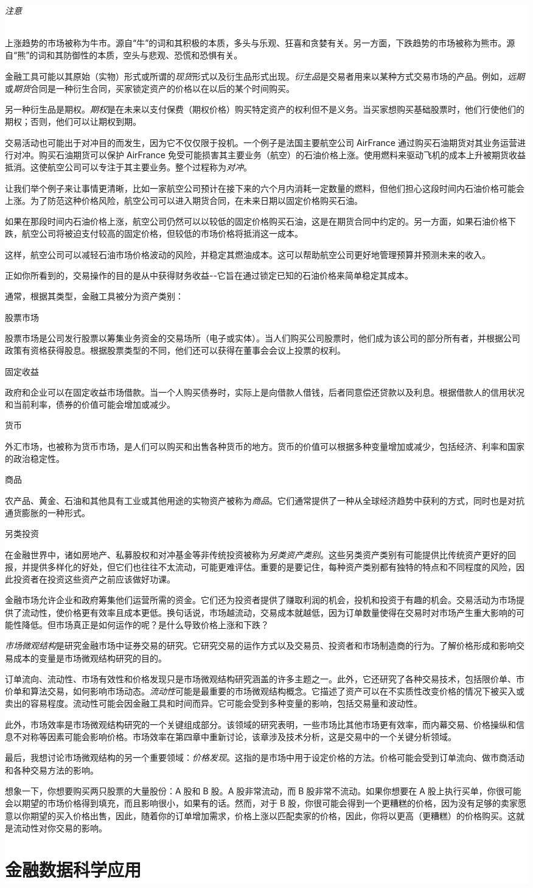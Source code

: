 ###### 注意

上涨趋势的市场被称为牛市。源自“牛”的词和其积极的本质，多头与乐观、狂喜和贪婪有关。另一方面，下跌趋势的市场被称为熊市。源自“熊”的词和其防御性的本质，空头与悲观、恐慌和恐惧有关。

金融工具可能以其原始（实物）形式或所谓的*现货*形式以及衍生品形式出现。*衍生品*是交易者用来以某种方式交易市场的产品。例如，*远期*或*期货*合同是一种衍生合同，买家锁定资产的价格以在以后的某个时间购买。

另一种衍生品是期权。*期权*是在未来以支付保费（期权价格）购买特定资产的权利但不是义务。当买家想购买基础股票时，他们行使他们的期权；否则，他们可以让期权到期。

交易活动也可能出于对冲目的而发生，因为它不仅仅限于投机。一个例子是法国主要航空公司 AirFrance 通过购买石油期货对其业务运营进行对冲。购买石油期货可以保护 AirFrance 免受可能损害其主要业务（航空）的石油价格上涨。使用燃料来驱动飞机的成本上升被期货收益抵消。这使航空公司可以专注于其主要业务。整个过程称为*对冲*。

让我们举个例子来让事情更清晰，比如一家航空公司预计在接下来的六个月内消耗一定数量的燃料，但他们担心这段时间内石油价格可能会上涨。为了防范这种价格风险，航空公司可以进入期货合同，在未来日期以固定价格购买石油。

如果在那段时间内石油价格上涨，航空公司仍然可以以较低的固定价格购买石油，这是在期货合同中约定的。另一方面，如果石油价格下跌，航空公司将被迫支付较高的固定价格，但较低的市场价格将抵消这一成本。

这样，航空公司可以减轻石油市场价格波动的风险，并稳定其燃油成本。这可以帮助航空公司更好地管理预算并预测未来的收入。

正如你所看到的，交易操作的目的是从中获得财务收益--它旨在通过锁定已知的石油价格来简单稳定其成本。

通常，根据其类型，金融工具被分为资产类别：

股票市场

股票市场是公司发行股票以筹集业务资金的交易场所（电子或实体）。当人们购买公司股票时，他们成为该公司的部分所有者，并根据公司政策有资格获得股息。根据股票类型的不同，他们还可以获得在董事会会议上投票的权利。

固定收益

政府和企业可以在固定收益市场借款。当一个人购买债券时，实际上是向借款人借钱，后者同意偿还贷款以及利息。根据借款人的信用状况和当前利率，债券的价值可能会增加或减少。

货币

外汇市场，也被称为货币市场，是人们可以购买和出售各种货币的地方。货币的价值可以根据多种变量增加或减少，包括经济、利率和国家的政治稳定性。

商品

农产品、黄金、石油和其他具有工业或其他用途的实物资产被称为*商品*。它们通常提供了一种从全球经济趋势中获利的方式，同时也是对抗通货膨胀的一种形式。

另类投资

在金融世界中，诸如房地产、私募股权和对冲基金等非传统投资被称为*另类资产类别*。这些另类资产类别有可能提供比传统资产更好的回报，并提供多样化的好处，但它们也往往不太流动，可能更难评估。重要的是要记住，每种资产类别都有独特的特点和不同程度的风险，因此投资者在投资这些资产之前应该做好功课。

金融市场允许企业和政府筹集他们运营所需的资金。它们还为投资者提供了赚取利润的机会，投机和投资于有趣的机会。交易活动为市场提供了流动性，使价格更有效率且成本更低。换句话说，市场越流动，交易成本就越低，因为订单数量使得在交易时对市场产生重大影响的可能性降低。但市场真正是如何运作的呢？是什么导致价格上涨和下跌？

*市场微观结构*是研究金融市场中证券交易的研究。它研究交易的运作方式以及交易员、投资者和市场制造商的行为。了解价格形成和影响交易成本的变量是市场微观结构研究的目的。

订单流向、流动性、市场有效性和价格发现只是市场微观结构研究涵盖的许多主题之一。此外，它还研究了各种交易技术，包括限价单、市价单和算法交易，如何影响市场动态。*流动性*可能是最重要的市场微观结构概念。它描述了资产可以在不实质性改变价格的情况下被买入或卖出的容易程度。流动性可能会因金融工具和时间而异。它可能会受到多种变量的影响，包括交易量和波动性。

此外，市场效率是市场微观结构研究的一个关键组成部分。该领域的研究表明，一些市场比其他市场更有效率，而内幕交易、价格操纵和信息不对称等因素可能会影响价格。市场效率在第四章中重新讨论，该章涉及技术分析，这是交易中的一个关键分析领域。

最后，我想讨论市场微观结构的另一个重要领域：*价格发现*。这指的是市场中用于设定价格的方法。价格可能会受到订单流向、做市商活动和各种交易方法的影响。

想象一下，你想要购买两只股票的大量股份：A 股和 B 股。A 股非常流动，而 B 股非常不流动。如果你想要在 A 股上执行买单，你很可能会以期望的市场价格得到填充，而且影响很小，如果有的话。然而，对于 B 股，你很可能会得到一个更糟糕的价格，因为没有足够的卖家愿意以你期望的买入价格出售，因此，随着你的订单增加需求，价格上涨以匹配卖家的价格，因此，你将以更高（更糟糕）的价格购买。这就是流动性对你交易的影响。

# 金融数据科学应用
